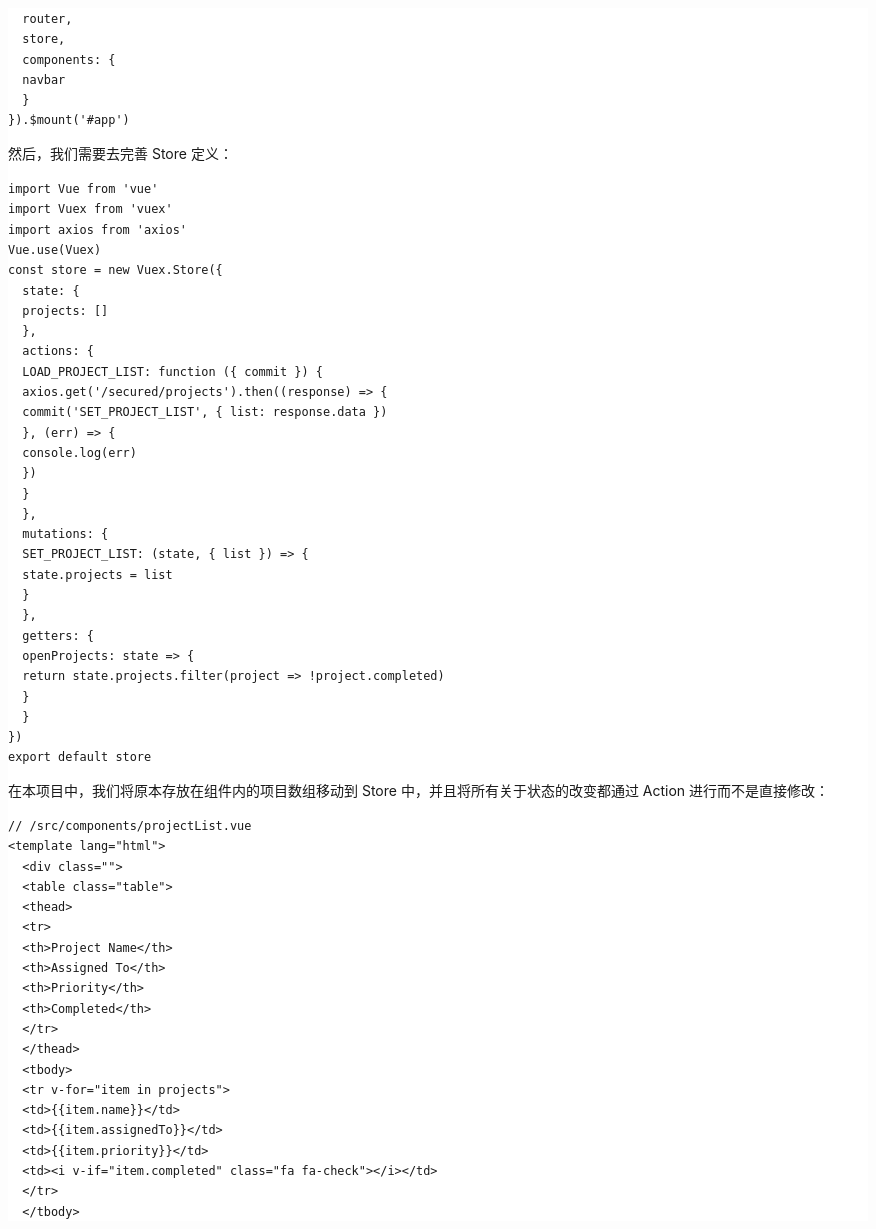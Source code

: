 ```
  router,
  store,
  components: {
  navbar
  }
}).$mount('#app')
```

然后，我们需要去完善 Store 定义：

```
import Vue from 'vue'
import Vuex from 'vuex'
import axios from 'axios'
Vue.use(Vuex)
const store = new Vuex.Store({
  state: {
  projects: []
  },
  actions: {
  LOAD_PROJECT_LIST: function ({ commit }) {
  axios.get('/secured/projects').then((response) => {
  commit('SET_PROJECT_LIST', { list: response.data })
  }, (err) => {
  console.log(err)
  })
  }
  },
  mutations: {
  SET_PROJECT_LIST: (state, { list }) => {
  state.projects = list
  }
  },
  getters: {
  openProjects: state => {
  return state.projects.filter(project => !project.completed)
  }
  }
})
export default store
```

在本项目中，我们将原本存放在组件内的项目数组移动到 Store 中，并且将所有关于状态的改变都通过 Action 进行而不是直接修改：

```
// /src/components/projectList.vue
<template lang="html">
  <div class="">
  <table class="table">
  <thead>
  <tr>
  <th>Project Name</th>
  <th>Assigned To</th>
  <th>Priority</th>
  <th>Completed</th>
  </tr>
  </thead>
  <tbody>
  <tr v-for="item in projects">
  <td>{{item.name}}</td>
  <td>{{item.assignedTo}}</td>
  <td>{{item.priority}}</td>
  <td><i v-if="item.completed" class="fa fa-check"></i></td>
  </tr>
  </tbody>
```